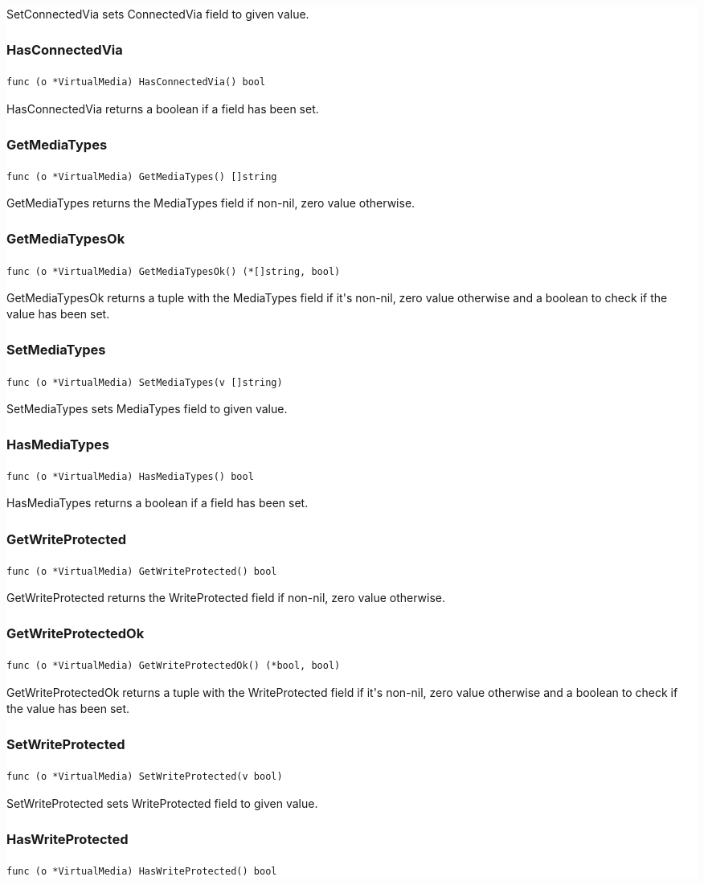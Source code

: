 SetConnectedVia sets ConnectedVia field to given value.

### HasConnectedVia

`func (o *VirtualMedia) HasConnectedVia() bool`

HasConnectedVia returns a boolean if a field has been set.

### GetMediaTypes

`func (o *VirtualMedia) GetMediaTypes() []string`

GetMediaTypes returns the MediaTypes field if non-nil, zero value otherwise.

### GetMediaTypesOk

`func (o *VirtualMedia) GetMediaTypesOk() (*[]string, bool)`

GetMediaTypesOk returns a tuple with the MediaTypes field if it's non-nil, zero value otherwise
and a boolean to check if the value has been set.

### SetMediaTypes

`func (o *VirtualMedia) SetMediaTypes(v []string)`

SetMediaTypes sets MediaTypes field to given value.

### HasMediaTypes

`func (o *VirtualMedia) HasMediaTypes() bool`

HasMediaTypes returns a boolean if a field has been set.

### GetWriteProtected

`func (o *VirtualMedia) GetWriteProtected() bool`

GetWriteProtected returns the WriteProtected field if non-nil, zero value otherwise.

### GetWriteProtectedOk

`func (o *VirtualMedia) GetWriteProtectedOk() (*bool, bool)`

GetWriteProtectedOk returns a tuple with the WriteProtected field if it's non-nil, zero value otherwise
and a boolean to check if the value has been set.

### SetWriteProtected

`func (o *VirtualMedia) SetWriteProtected(v bool)`

SetWriteProtected sets WriteProtected field to given value.

### HasWriteProtected

`func (o *VirtualMedia) HasWriteProtected() bool`

